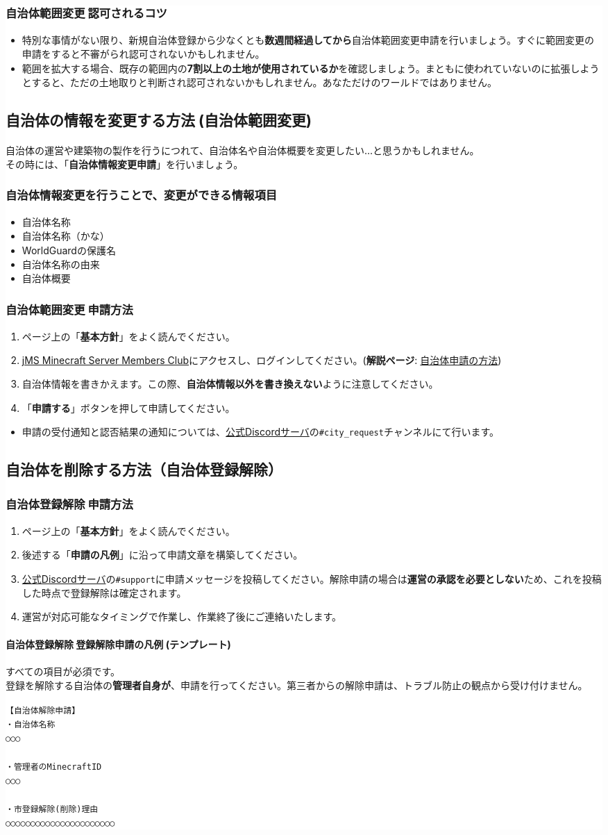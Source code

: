### 自治体範囲変更 認可されるコツ

- 特別な事情がない限り、新規自治体登録から少なくとも**数週間経過してから**自治体範囲変更申請を行いましょう。すぐに範囲変更の申請をすると不審がられ認可されないかもしれません。
- 範囲を拡大する場合、既存の範囲内の**7割以上の土地が使用されているか**を確認しましょう。まともに使われていないのに拡張しようとすると、ただの土地取りと判断され認可されないかもしれません。あなただけのワールドではありません。

## 自治体の情報を変更する方法 (自治体範囲変更)

自治体の運営や建築物の製作を行うにつれて、自治体名や自治体概要を変更したい...と思うかもしれません。  
その時には、「**自治体情報変更申請**」を行いましょう。

### 自治体情報変更を行うことで、変更ができる情報項目

- 自治体名称
- 自治体名称（かな）
- WorldGuardの保護名
- 自治体名称の由来
- 自治体概要

### 自治体範囲変更 申請方法

1. ページ上の「**基本方針**」をよく読んでください。

2. [jMS Minecraft Server Members Club](https://club.jaoafa.com/)にアクセスし、ログインしてください。(**解説ページ**: [自治体申請の方法](/blog/request-cities))

3. 自治体情報を書きかえます。この際、**自治体情報以外を書き換えない**ように注意してください。

4. 「**申請する**」ボタンを押して申請してください。  

- 申請の受付通知と認否結果の通知については、[公式Discordサーバ](/blog/join-discord)の`#city_request`チャンネルにて行います。

## 自治体を削除する方法（自治体登録解除）

### 自治体登録解除 申請方法

1. ページ上の「**基本方針**」をよく読んでください。

2. 後述する「**申請の凡例**」に沿って申請文章を構築してください。

3. [公式Discordサーバ](/blog/join-discord)の`#support`に申請メッセージを投稿してください。解除申請の場合は**運営の承認を必要としない**ため、これを投稿した時点で登録解除は確定されます。

4. 運営が対応可能なタイミングで作業し、作業終了後にご連絡いたします。

#### 自治体登録解除 登録解除申請の凡例 (テンプレート)

すべての項目が必須です。  
登録を解除する自治体の**管理者自身が**、申請を行ってください。第三者からの解除申請は、トラブル防止の観点から受け付けません。

```text
【自治体解除申請】
・自治体名称
○○○

・管理者のMinecraftID
○○○

・市登録解除(削除)理由
○○○○○○○○○○○○○○○○○○○○○○
```
